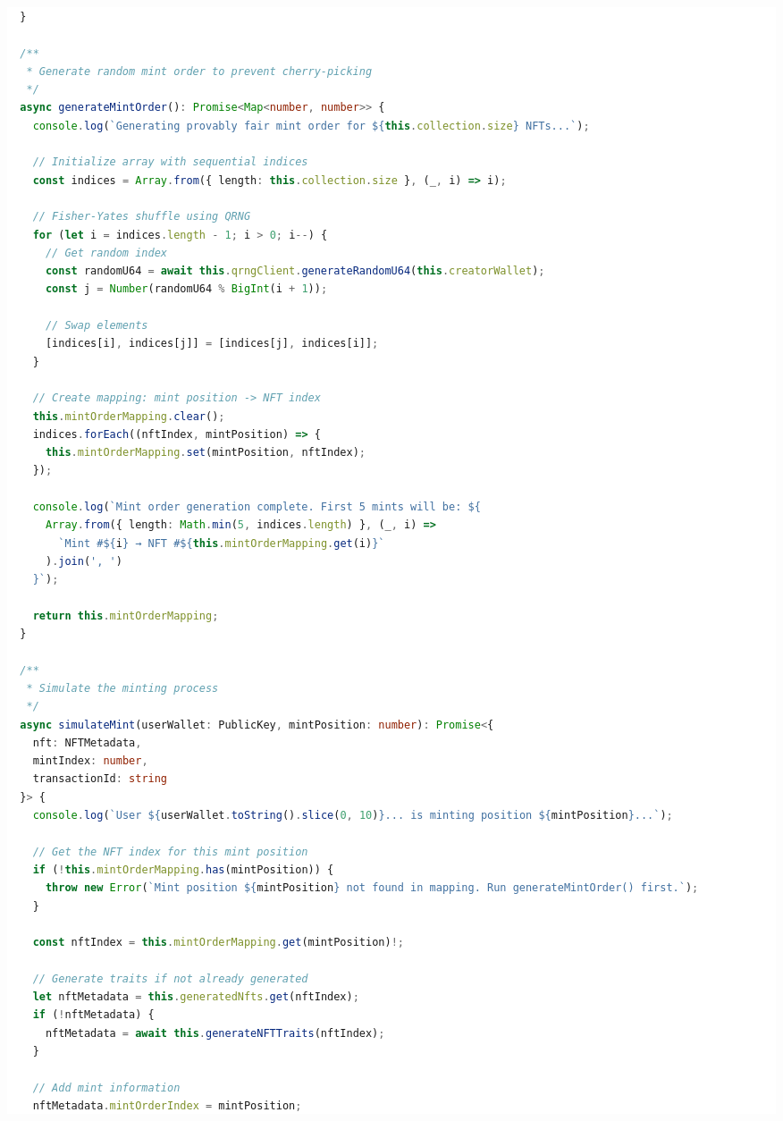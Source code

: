 ```typescript
  }
  
  /**
   * Generate random mint order to prevent cherry-picking
   */
  async generateMintOrder(): Promise<Map<number, number>> {
    console.log(`Generating provably fair mint order for ${this.collection.size} NFTs...`);
    
    // Initialize array with sequential indices
    const indices = Array.from({ length: this.collection.size }, (_, i) => i);
    
    // Fisher-Yates shuffle using QRNG
    for (let i = indices.length - 1; i > 0; i--) {
      // Get random index
      const randomU64 = await this.qrngClient.generateRandomU64(this.creatorWallet);
      const j = Number(randomU64 % BigInt(i + 1));
      
      // Swap elements
      [indices[i], indices[j]] = [indices[j], indices[i]];
    }
    
    // Create mapping: mint position -> NFT index
    this.mintOrderMapping.clear();
    indices.forEach((nftIndex, mintPosition) => {
      this.mintOrderMapping.set(mintPosition, nftIndex);
    });
    
    console.log(`Mint order generation complete. First 5 mints will be: ${
      Array.from({ length: Math.min(5, indices.length) }, (_, i) => 
        `Mint #${i} → NFT #${this.mintOrderMapping.get(i)}`
      ).join(', ')
    }`);
    
    return this.mintOrderMapping;
  }
  
  /**
   * Simulate the minting process
   */
  async simulateMint(userWallet: PublicKey, mintPosition: number): Promise<{
    nft: NFTMetadata,
    mintIndex: number,
    transactionId: string
  }> {
    console.log(`User ${userWallet.toString().slice(0, 10)}... is minting position ${mintPosition}...`);
    
    // Get the NFT index for this mint position
    if (!this.mintOrderMapping.has(mintPosition)) {
      throw new Error(`Mint position ${mintPosition} not found in mapping. Run generateMintOrder() first.`);
    }
    
    const nftIndex = this.mintOrderMapping.get(mintPosition)!;
    
    // Generate traits if not already generated
    let nftMetadata = this.generatedNfts.get(nftIndex);
    if (!nftMetadata) {
      nftMetadata = await this.generateNFTTraits(nftIndex);
    }
    
    // Add mint information
    nftMetadata.mintOrderIndex = mintPosition;
```